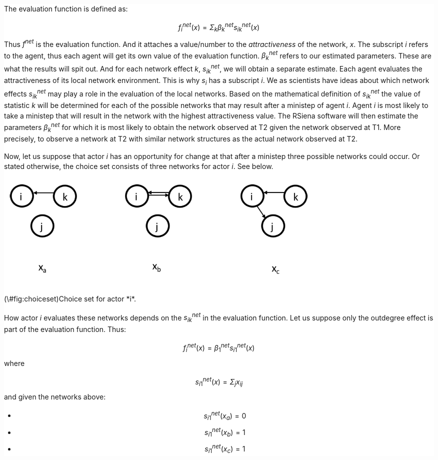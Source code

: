 The evaluation function is defined as: 

$$ f^{net}_i(x) = \Sigma_k \beta^{net}_ks_{ik}^{net}(x) $$
Thus $f^{net}$ is the evaluation function. And it attaches a value/number to the *attractiveness* of the network, $x$. The subscript *i* refers to the agent, thus each agent will get its own value of the evaluation function. $\beta^{net}_k$ refers to our estimated parameters. These are what the results will spit out. And for each network effect *k*, $s^{net}_{ik}$, we will obtain a separate estimate. Each agent evaluates the attractiveness of its local network environment. This is why $s_i$ has a subscript *i*. We as scientists have ideas about which network effects $s^{net}_{ik}$ may play a role in the evaluation of the local networks. Based on the mathematical definition of $s^{net}_{ik}$ the value of statistic *k* will be determined for each of the possible networks that may result after a ministep of agent *i*. Agent *i* is most likely to take a ministep that will result in the network with the highest attractiveness value. The RSiena software will then estimate the parameters $\beta^{net}_k$ for which it is most likely to obtain the network observed at T2 given the network observed at T1. More precisely, to observe a network at T2 with similar network structures as the actual network observed at T2.       

Now, let us suppose that actor *i* has an opportunity for change at that after a ministep three possible networks could occur. Or stated otherwise, the choice set consists of three networks for actor *i*. See below. 


<div class="figure">
<img src="./eva1.PNG" alt="Choice set for actor *i*." width="616" />
<p class="caption">(\#fig:choiceset)Choice set for actor *i*.</p>
</div>

How actor *i* evaluates these networks depends on the $s^{net}_{ik}$ in the evaluation function. Let us suppose only the outdegree effect is part of the evaluation function. Thus: 

$$ f^{net}_i(x) = \beta^{net}_1s_{i1}^{net}(x) $$
where 

$$ s_{i1}^{net}(x) = \Sigma_jx_{ij}$$
and given the networks above: 

- $$ s_{i1}^{net}(x_a) = 0 $$  
- $$ s_{i1}^{net}(x_b) = 1 $$  
- $$ s_{i1}^{net}(x_c) = 1 $$  
